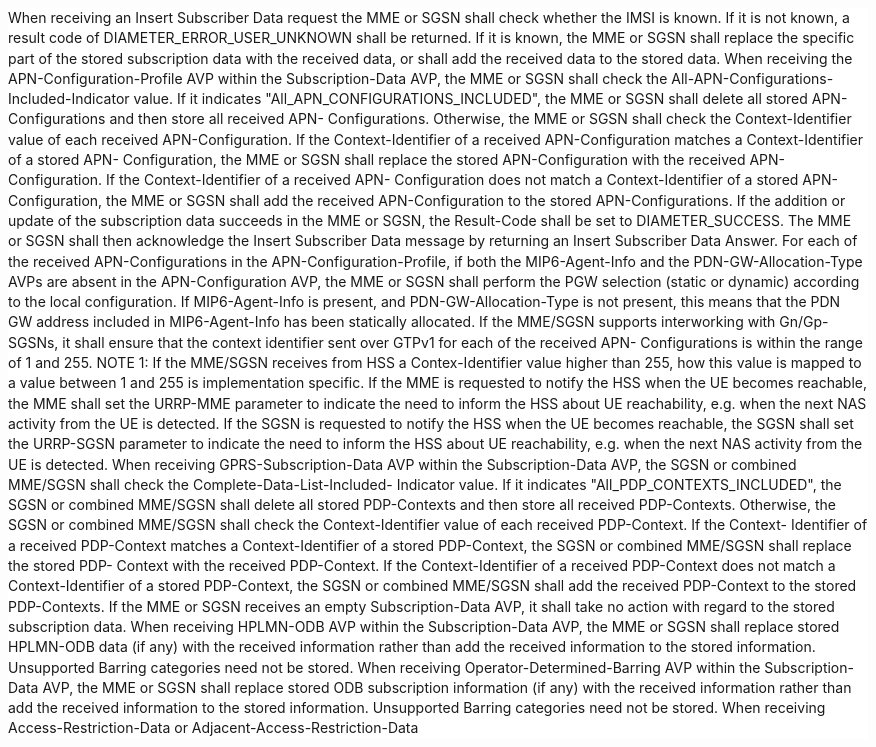 When receiving an Insert Subscriber Data request the MME or SGSN shall check
whether the IMSI is known.
If it is not known, a result code of DIAMETER_ERROR_USER_UNKNOWN shall be
returned.
If it is known, the MME or SGSN shall replace the specific part of the stored
subscription data with the received data, or shall add the received data to
the stored data.
When receiving the APN-Configuration-Profile AVP within the Subscription-Data
AVP, the MME or SGSN shall check the All-APN-Configurations-Included-Indicator
value. If it indicates \"All_APN_CONFIGURATIONS_INCLUDED\", the MME or SGSN
shall delete all stored APN-Configurations and then store all received APN-
Configurations. Otherwise, the MME or SGSN shall check the Context-Identifier
value of each received APN-Configuration. If the Context-Identifier of a
received APN-Configuration matches a Context-Identifier of a stored APN-
Configuration, the MME or SGSN shall replace the stored APN-Configuration with
the received APN-Configuration. If the Context-Identifier of a received APN-
Configuration does not match a Context-Identifier of a stored APN-
Configuration, the MME or SGSN shall add the received APN-Configuration to the
stored APN-Configurations. If the addition or update of the subscription data
succeeds in the MME or SGSN, the Result-Code shall be set to DIAMETER_SUCCESS.
The MME or SGSN shall then acknowledge the Insert Subscriber Data message by
returning an Insert Subscriber Data Answer.
For each of the received APN-Configurations in the APN-Configuration-Profile,
if both the MIP6-Agent-Info and the PDN-GW-Allocation-Type AVPs are absent in
the APN-Configuration AVP, the MME or SGSN shall perform the PGW selection
(static or dynamic) according to the local configuration. If MIP6-Agent-Info
is present, and PDN-GW-Allocation-Type is not present, this means that the PDN
GW address included in MIP6-Agent-Info has been statically allocated.
If the MME/SGSN supports interworking with Gn/Gp-SGSNs, it shall ensure that
the context identifier sent over GTPv1 for each of the received APN-
Configurations is within the range of 1 and 255.
NOTE 1: If the MME/SGSN receives from HSS a Contex-Identifier value higher
than 255, how this value is mapped to a value between 1 and 255 is
implementation specific.
If the MME is requested to notify the HSS when the UE becomes reachable, the
MME shall set the URRP-MME parameter to indicate the need to inform the HSS
about UE reachability, e.g. when the next NAS activity from the UE is
detected. If the SGSN is requested to notify the HSS when the UE becomes
reachable, the SGSN shall set the URRP-SGSN parameter to indicate the need to
inform the HSS about UE reachability, e.g. when the next NAS activity from the
UE is detected.
When receiving GPRS-Subscription-Data AVP within the Subscription-Data AVP,
the SGSN or combined MME/SGSN shall check the Complete-Data-List-Included-
Indicator value. If it indicates \"All_PDP_CONTEXTS_INCLUDED\", the SGSN or
combined MME/SGSN shall delete all stored PDP-Contexts and then store all
received PDP-Contexts. Otherwise, the SGSN or combined MME/SGSN shall check
the Context-Identifier value of each received PDP-Context. If the Context-
Identifier of a received PDP-Context matches a Context-Identifier of a stored
PDP-Context, the SGSN or combined MME/SGSN shall replace the stored PDP-
Context with the received PDP-Context. If the Context-Identifier of a received
PDP-Context does not match a Context-Identifier of a stored PDP-Context, the
SGSN or combined MME/SGSN shall add the received PDP-Context to the stored
PDP-Contexts.
If the MME or SGSN receives an empty Subscription-Data AVP, it shall take no
action with regard to the stored subscription data.
When receiving HPLMN-ODB AVP within the Subscription-Data AVP, the MME or SGSN
shall replace stored HPLMN-ODB data (if any) with the received information
rather than add the received information to the stored information.
Unsupported Barring categories need not be stored.
When receiving Operator-Determined-Barring AVP within the Subscription-Data
AVP, the MME or SGSN shall replace stored ODB subscription information (if
any) with the received information rather than add the received information to
the stored information. Unsupported Barring categories need not be stored.
When receiving Access-Restriction-Data or Adjacent-Access-Restriction-Data